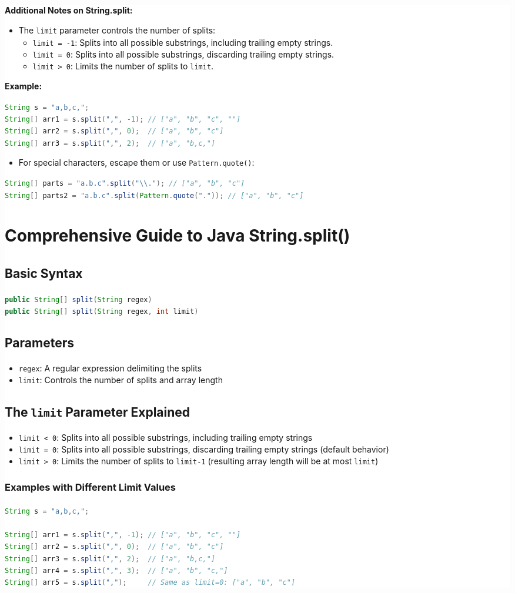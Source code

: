 **Additional Notes on String.split:**

- The `limit` parameter controls the number of splits:
  - `limit = -1`: Splits into all possible substrings, including trailing empty strings.
  - `limit = 0`: Splits into all possible substrings, discarding trailing empty strings.
  - `limit > 0`: Limits the number of splits to `limit`.

**Example:**

```java
String s = "a,b,c,";
String[] arr1 = s.split(",", -1); // ["a", "b", "c", ""]
String[] arr2 = s.split(",", 0);  // ["a", "b", "c"]
String[] arr3 = s.split(",", 2);  // ["a", "b,c,"]
```

- For special characters, escape them or use `Pattern.quote()`:

```java
String[] parts = "a.b.c".split("\\."); // ["a", "b", "c"]
String[] parts2 = "a.b.c".split(Pattern.quote(".")); // ["a", "b", "c"]
```

# Comprehensive Guide to Java String.split()

## Basic Syntax

```java
public String[] split(String regex)
public String[] split(String regex, int limit)
```

## Parameters

- `regex`: A regular expression delimiting the splits
- `limit`: Controls the number of splits and array length

## The `limit` Parameter Explained

- `limit < 0`: Splits into all possible substrings, including trailing empty strings
- `limit = 0`: Splits into all possible substrings, discarding trailing empty strings (default behavior)
- `limit > 0`: Limits the number of splits to `limit-1` (resulting array length will be at most `limit`)

### Examples with Different Limit Values

```java
String s = "a,b,c,";

String[] arr1 = s.split(",", -1); // ["a", "b", "c", ""]
String[] arr2 = s.split(",", 0);  // ["a", "b", "c"]
String[] arr3 = s.split(",", 2);  // ["a", "b,c,"]
String[] arr4 = s.split(",", 3);  // ["a", "b", "c,"]
String[] arr5 = s.split(",");     // Same as limit=0: ["a", "b", "c"]
```
